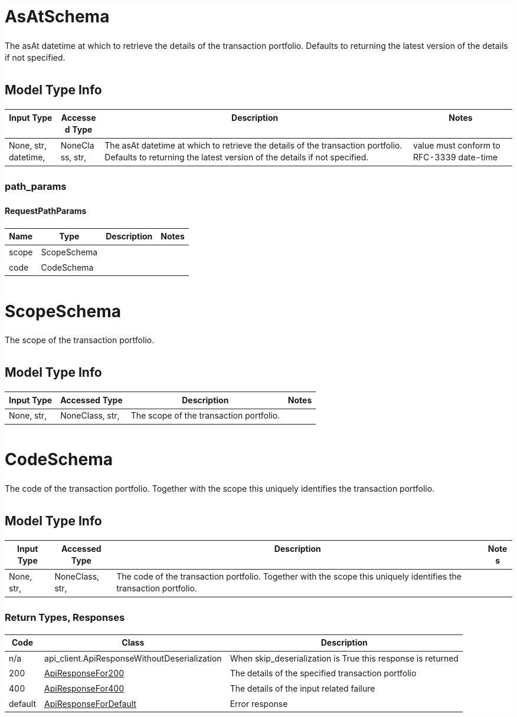 # AsAtSchema

The asAt datetime at which to retrieve the details of the transaction portfolio. Defaults              to returning the latest version of the details if not specified.

## Model Type Info
Input Type | Accessed Type | Description | Notes
------------ | ------------- | ------------- | -------------
None, str, datetime,  | NoneClass, str,  | The asAt datetime at which to retrieve the details of the transaction portfolio. Defaults              to returning the latest version of the details if not specified. | value must conform to RFC-3339 date-time

### path_params
#### RequestPathParams

Name | Type | Description  | Notes
------------- | ------------- | ------------- | -------------
scope | ScopeSchema | | 
code | CodeSchema | | 

# ScopeSchema

The scope of the transaction portfolio.

## Model Type Info
Input Type | Accessed Type | Description | Notes
------------ | ------------- | ------------- | -------------
None, str,  | NoneClass, str,  | The scope of the transaction portfolio. | 

# CodeSchema

The code of the transaction portfolio. Together with the              scope this uniquely identifies the transaction portfolio.

## Model Type Info
Input Type | Accessed Type | Description | Notes
------------ | ------------- | ------------- | -------------
None, str,  | NoneClass, str,  | The code of the transaction portfolio. Together with the              scope this uniquely identifies the transaction portfolio. | 

### Return Types, Responses

Code | Class | Description
------------- | ------------- | -------------
n/a | api_client.ApiResponseWithoutDeserialization | When skip_deserialization is True this response is returned
200 | [ApiResponseFor200](#get_details.ApiResponseFor200) | The details of the specified transaction portfolio
400 | [ApiResponseFor400](#get_details.ApiResponseFor400) | The details of the input related failure
default | [ApiResponseForDefault](#get_details.ApiResponseForDefault) | Error response
